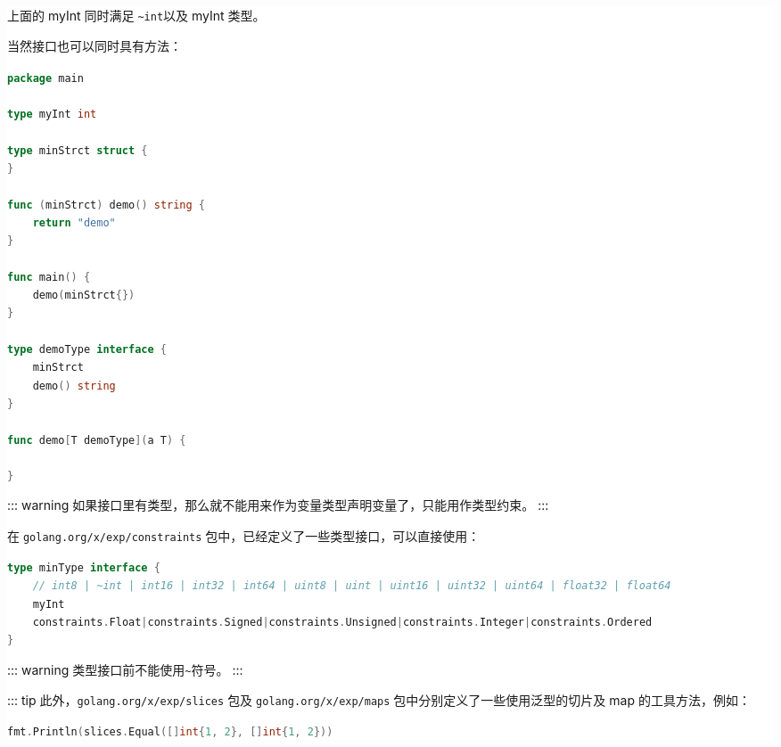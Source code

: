 上面的 myInt 同时满足 `~int`以及 myInt 类型。

当然接口也可以同时具有方法：

```go
package main

type myInt int

type minStrct struct {
}

func (minStrct) demo() string {
	return "demo"
}

func main() {
	demo(minStrct{})
}

type demoType interface {
	minStrct
	demo() string
}

func demo[T demoType](a T) {

}
```

::: warning
如果接口里有类型，那么就不能用来作为变量类型声明变量了，只能用作类型约束。
:::

在 `golang.org/x/exp/constraints` 包中，已经定义了一些类型接口，可以直接使用：

```go
type minType interface {
	// int8 | ~int | int16 | int32 | int64 | uint8 | uint | uint16 | uint32 | uint64 | float32 | float64
	myInt
	constraints.Float|constraints.Signed|constraints.Unsigned|constraints.Integer|constraints.Ordered
}
```

::: warning
类型接口前不能使用`~`符号。
:::

::: tip
此外，`golang.org/x/exp/slices` 包及 `golang.org/x/exp/maps` 包中分别定义了一些使用泛型的切片及 map 的工具方法，例如：

```go
fmt.Println(slices.Equal([]int{1, 2}, []int{1, 2}))
```
